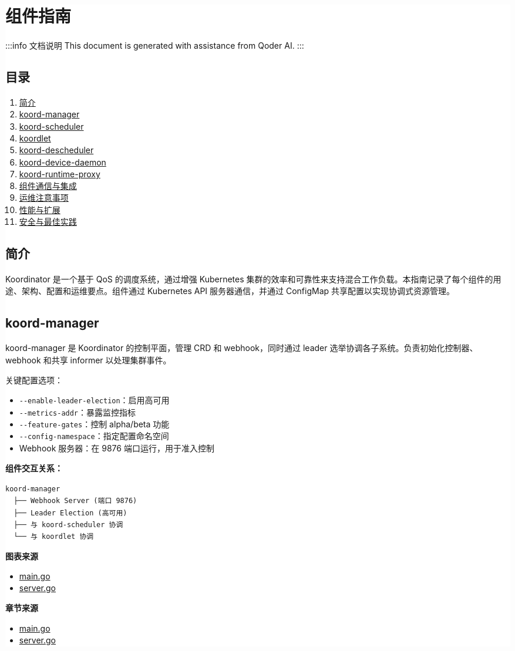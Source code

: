 # 组件指南

:::info 文档说明
This document is generated with assistance from Qoder AI.
:::

## 目录
1. [简介](#简介)
2. [koord-manager](#koord-manager)
3. [koord-scheduler](#koord-scheduler)
4. [koordlet](#koordlet)
5. [koord-descheduler](#koord-descheduler)
6. [koord-device-daemon](#koord-device-daemon)
7. [koord-runtime-proxy](#koord-runtime-proxy)
8. [组件通信与集成](#组件通信与集成)
9. [运维注意事项](#运维注意事项)
10. [性能与扩展](#性能与扩展)
11. [安全与最佳实践](#安全与最佳实践)

## 简介
Koordinator 是一个基于 QoS 的调度系统，通过增强 Kubernetes 集群的效率和可靠性来支持混合工作负载。本指南记录了每个组件的用途、架构、配置和运维要点。组件通过 Kubernetes API 服务器通信，并通过 ConfigMap 共享配置以实现协调式资源管理。

## koord-manager
koord-manager 是 Koordinator 的控制平面，管理 CRD 和 webhook，同时通过 leader 选举协调各子系统。负责初始化控制器、webhook 和共享 informer 以处理集群事件。

关键配置选项：
- `--enable-leader-election`：启用高可用
- `--metrics-addr`：暴露监控指标
- `--feature-gates`：控制 alpha/beta 功能
- `--config-namespace`：指定配置命名空间
- Webhook 服务器：在 9876 端口运行，用于准入控制

**组件交互关系：**
```
koord-manager
  ├── Webhook Server (端口 9876)
  ├── Leader Election (高可用)
  ├── 与 koord-scheduler 协调
  └── 与 koordlet 协调
```

**图表来源**
- [main.go](https://github.com/koordinator-sh/koordinator/tree/main/cmd/koord-manager/main.go#L1-L223)
- [server.go](https://github.com/koordinator-sh/koordinator/tree/main/pkg/webhook/server.go#L1-L161)

**章节来源**
- [main.go](https://github.com/koordinator-sh/koordinator/tree/main/cmd/koord-manager/main.go#L61-L79)
- [server.go](https://github.com/koordinator-sh/koordinator/tree/main/pkg/webhook/server.go#L47-L102)
